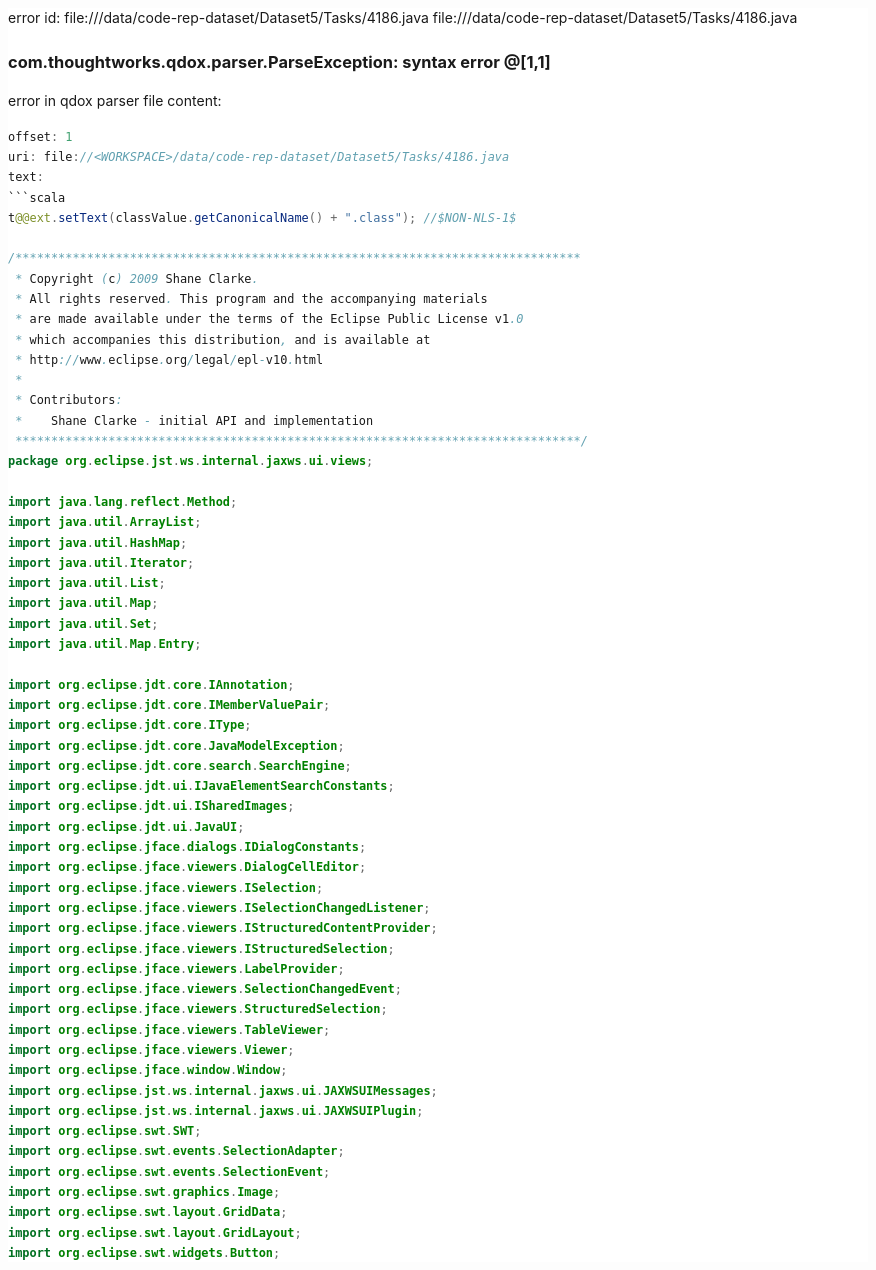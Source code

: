 error id: file://<WORKSPACE>/data/code-rep-dataset/Dataset5/Tasks/4186.java
file://<WORKSPACE>/data/code-rep-dataset/Dataset5/Tasks/4186.java
### com.thoughtworks.qdox.parser.ParseException: syntax error @[1,1]

error in qdox parser
file content:
```java
offset: 1
uri: file://<WORKSPACE>/data/code-rep-dataset/Dataset5/Tasks/4186.java
text:
```scala
t@@ext.setText(classValue.getCanonicalName() + ".class"); //$NON-NLS-1$

/*******************************************************************************
 * Copyright (c) 2009 Shane Clarke.
 * All rights reserved. This program and the accompanying materials
 * are made available under the terms of the Eclipse Public License v1.0
 * which accompanies this distribution, and is available at
 * http://www.eclipse.org/legal/epl-v10.html
 *
 * Contributors:
 *    Shane Clarke - initial API and implementation
 *******************************************************************************/
package org.eclipse.jst.ws.internal.jaxws.ui.views;

import java.lang.reflect.Method;
import java.util.ArrayList;
import java.util.HashMap;
import java.util.Iterator;
import java.util.List;
import java.util.Map;
import java.util.Set;
import java.util.Map.Entry;

import org.eclipse.jdt.core.IAnnotation;
import org.eclipse.jdt.core.IMemberValuePair;
import org.eclipse.jdt.core.IType;
import org.eclipse.jdt.core.JavaModelException;
import org.eclipse.jdt.core.search.SearchEngine;
import org.eclipse.jdt.ui.IJavaElementSearchConstants;
import org.eclipse.jdt.ui.ISharedImages;
import org.eclipse.jdt.ui.JavaUI;
import org.eclipse.jface.dialogs.IDialogConstants;
import org.eclipse.jface.viewers.DialogCellEditor;
import org.eclipse.jface.viewers.ISelection;
import org.eclipse.jface.viewers.ISelectionChangedListener;
import org.eclipse.jface.viewers.IStructuredContentProvider;
import org.eclipse.jface.viewers.IStructuredSelection;
import org.eclipse.jface.viewers.LabelProvider;
import org.eclipse.jface.viewers.SelectionChangedEvent;
import org.eclipse.jface.viewers.StructuredSelection;
import org.eclipse.jface.viewers.TableViewer;
import org.eclipse.jface.viewers.Viewer;
import org.eclipse.jface.window.Window;
import org.eclipse.jst.ws.internal.jaxws.ui.JAXWSUIMessages;
import org.eclipse.jst.ws.internal.jaxws.ui.JAXWSUIPlugin;
import org.eclipse.swt.SWT;
import org.eclipse.swt.events.SelectionAdapter;
import org.eclipse.swt.events.SelectionEvent;
import org.eclipse.swt.graphics.Image;
import org.eclipse.swt.layout.GridData;
import org.eclipse.swt.layout.GridLayout;
import org.eclipse.swt.widgets.Button;
```